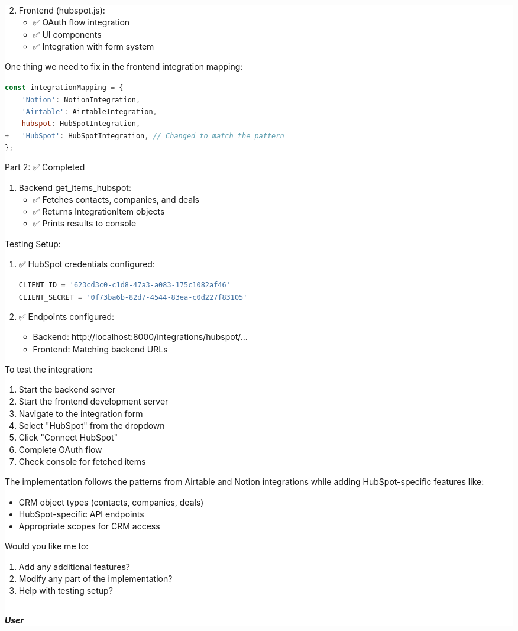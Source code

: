 2. Frontend (hubspot.js):
   - ✅ OAuth flow integration
   - ✅ UI components
   - ✅ Integration with form system

One thing we need to fix in the frontend integration mapping:

```javascript:frontend/src/integration-form.js
const integrationMapping = {
    'Notion': NotionIntegration,
    'Airtable': AirtableIntegration,
-   hubspot: HubSpotIntegration,
+   'HubSpot': HubSpotIntegration, // Changed to match the pattern
};
```

Part 2: ✅ Completed
1. Backend get_items_hubspot:
   - ✅ Fetches contacts, companies, and deals
   - ✅ Returns IntegrationItem objects
   - ✅ Prints results to console

Testing Setup:
1. ✅ HubSpot credentials configured:
   ```python
   CLIENT_ID = '623cd3c0-c1d8-47a3-a083-175c1082af46'
   CLIENT_SECRET = '0f73ba6b-82d7-4544-83ea-c0d227f83105'
   ```

2. ✅ Endpoints configured:
   - Backend: http://localhost:8000/integrations/hubspot/...
   - Frontend: Matching backend URLs

To test the integration:

1. Start the backend server
2. Start the frontend development server
3. Navigate to the integration form
4. Select "HubSpot" from the dropdown
5. Click "Connect HubSpot"
6. Complete OAuth flow
7. Check console for fetched items

The implementation follows the patterns from Airtable and Notion integrations while adding HubSpot-specific features like:
- CRM object types (contacts, companies, deals)
- HubSpot-specific API endpoints
- Appropriate scopes for CRM access

Would you like me to:
1. Add any additional features?
2. Modify any part of the implementation?
3. Help with testing setup?

---

_**User**_
